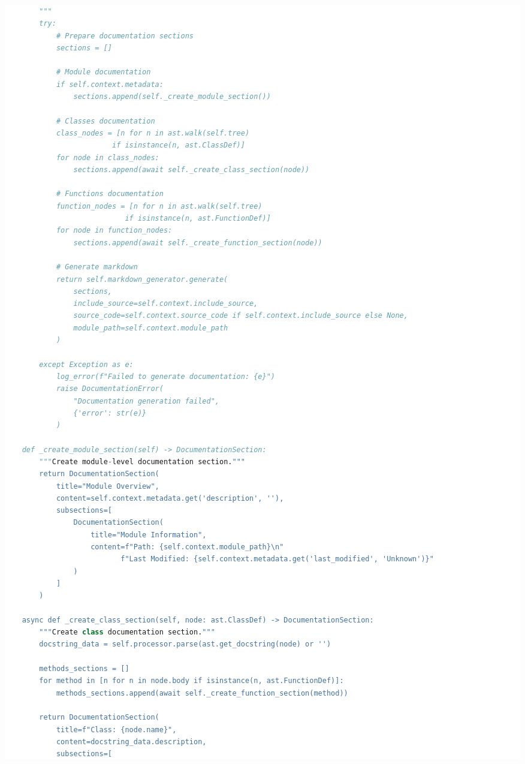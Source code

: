 ```python
        """
        try:
            # Prepare documentation sections
            sections = []
            
            # Module documentation
            if self.context.metadata:
                sections.append(self._create_module_section())

            # Classes documentation
            class_nodes = [n for n in ast.walk(self.tree) 
                         if isinstance(n, ast.ClassDef)]
            for node in class_nodes:
                sections.append(await self._create_class_section(node))

            # Functions documentation
            function_nodes = [n for n in ast.walk(self.tree) 
                            if isinstance(n, ast.FunctionDef)]
            for node in function_nodes:
                sections.append(await self._create_function_section(node))

            # Generate markdown
            return self.markdown_generator.generate(
                sections,
                include_source=self.context.include_source,
                source_code=self.context.source_code if self.context.include_source else None,
                module_path=self.context.module_path
            )

        except Exception as e:
            log_error(f"Failed to generate documentation: {e}")
            raise DocumentationError(
                "Documentation generation failed",
                {'error': str(e)}
            )

    def _create_module_section(self) -> DocumentationSection:
        """Create module-level documentation section."""
        return DocumentationSection(
            title="Module Overview",
            content=self.context.metadata.get('description', ''),
            subsections=[
                DocumentationSection(
                    title="Module Information",
                    content=f"Path: {self.context.module_path}\n"
                           f"Last Modified: {self.context.metadata.get('last_modified', 'Unknown')}"
                )
            ]
        )

    async def _create_class_section(self, node: ast.ClassDef) -> DocumentationSection:
        """Create class documentation section."""
        docstring_data = self.processor.parse(ast.get_docstring(node) or '')
        
        methods_sections = []
        for method in [n for n in node.body if isinstance(n, ast.FunctionDef)]:
            methods_sections.append(await self._create_function_section(method))

        return DocumentationSection(
            title=f"Class: {node.name}",
            content=docstring_data.description,
            subsections=[
```